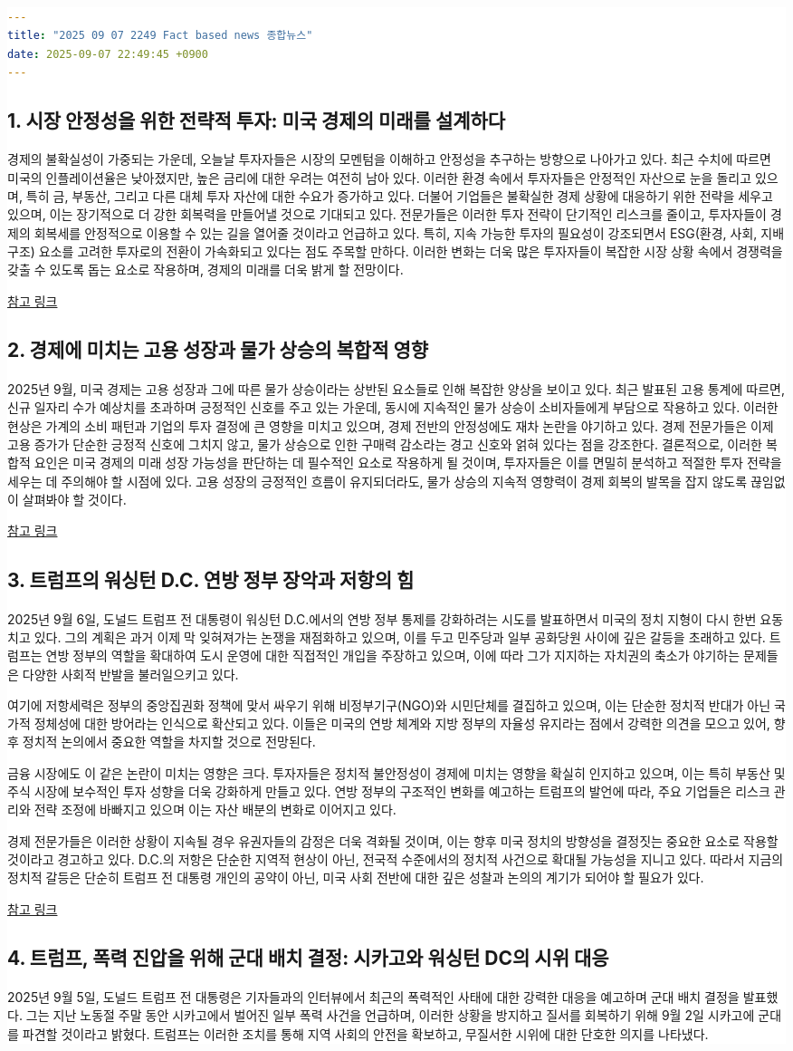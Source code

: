 ```yaml
---
title: "2025 09 07 2249 Fact based news 종합뉴스"
date: 2025-09-07 22:49:45 +0900
---
```

## 1. 시장 안정성을 위한 전략적 투자: 미국 경제의 미래를 설계하다

경제의 불확실성이 가중되는 가운데, 오늘날 투자자들은 시장의 모멘텀을 이해하고 안정성을 추구하는 방향으로 나아가고 있다. 최근 수치에 따르면 미국의 인플레이션율은 낮아졌지만, 높은 금리에 대한 우려는 여전히 남아 있다. 이러한 환경 속에서 투자자들은 안정적인 자산으로 눈을 돌리고 있으며, 특히 금, 부동산, 그리고 다른 대체 투자 자산에 대한 수요가 증가하고 있다. 더불어 기업들은 불확실한 경제 상황에 대응하기 위한 전략을 세우고 있으며, 이는 장기적으로 더 강한 회복력을 만들어낼 것으로 기대되고 있다. 전문가들은 이러한 투자 전략이 단기적인 리스크를 줄이고, 투자자들이 경제의 회복세를 안정적으로 이용할 수 있는 길을 열어줄 것이라고 언급하고 있다. 특히, 지속 가능한 투자의 필요성이 강조되면서 ESG(환경, 사회, 지배구조) 요소를 고려한 투자로의 전환이 가속화되고 있다는 점도 주목할 만하다. 이러한 변화는 더욱 많은 투자자들이 복잡한 시장 상황 속에서 경쟁력을 갖출 수 있도록 돕는 요소로 작용하며, 경제의 미래를 더욱 밝게 할 전망이다.

[참고 링크](https://www.washingtonpost.com/people/david-j-lynch/)

## 2. 경제에 미치는 고용 성장과 물가 상승의 복합적 영향

2025년 9월, 미국 경제는 고용 성장과 그에 따른 물가 상승이라는 상반된 요소들로 인해 복잡한 양상을 보이고 있다. 최근 발표된 고용 통계에 따르면, 신규 일자리 수가 예상치를 초과하며 긍정적인 신호를 주고 있는 가운데, 동시에 지속적인 물가 상승이 소비자들에게 부담으로 작용하고 있다. 이러한 현상은 가계의 소비 패턴과 기업의 투자 결정에 큰 영향을 미치고 있으며, 경제 전반의 안정성에도 재차 논란을 야기하고 있다. 경제 전문가들은 이제 고용 증가가 단순한 긍정적 신호에 그치지 않고, 물가 상승으로 인한 구매력 감소라는 경고 신호와 얽혀 있다는 점을 강조한다. 결론적으로, 이러한 복합적 요인은 미국 경제의 미래 성장 가능성을 판단하는 데 필수적인 요소로 작용하게 될 것이며, 투자자들은 이를 면밀히 분석하고 적절한 투자 전략을 세우는 데 주의해야 할 시점에 있다. 고용 성장의 긍정적인 흐름이 유지되더라도, 물가 상승의 지속적 영향력이 경제 회복의 발목을 잡지 않도록 끊임없이 살펴봐야 할 것이다.

[참고 링크](https://www.forbes.com/business/2023/10/03/jobs-growth-inflation-impact-economy/)

## 3. 트럼프의 워싱턴 D.C. 연방 정부 장악과 저항의 힘

2025년 9월 6일, 도널드 트럼프 전 대통령이 워싱턴 D.C.에서의 연방 정부 통제를 강화하려는 시도를 발표하면서 미국의 정치 지형이 다시 한번 요동치고 있다. 그의 계획은 과거 이제 막 잊혀져가는 논쟁을 재점화하고 있으며, 이를 두고 민주당과 일부 공화당원 사이에 깊은 갈등을 초래하고 있다. 트럼프는 연방 정부의 역할을 확대하여 도시 운영에 대한 직접적인 개입을 주장하고 있으며, 이에 따라 그가 지지하는 자치권의 축소가 야기하는 문제들은 다양한 사회적 반발을 불러일으키고 있다.

여기에 저항세력은 정부의 중앙집권화 정책에 맞서 싸우기 위해 비정부기구(NGO)와 시민단체를 결집하고 있으며, 이는 단순한 정치적 반대가 아닌 국가적 정체성에 대한 방어라는 인식으로 확산되고 있다. 이들은 미국의 연방 체계와 지방 정부의 자율성 유지라는 점에서 강력한 의견을 모으고 있어, 향후 정치적 논의에서 중요한 역할을 차지할 것으로 전망된다. 

금융 시장에도 이 같은 논란이 미치는 영향은 크다. 투자자들은 정치적 불안정성이 경제에 미치는 영향을 확실히 인지하고 있으며, 이는 특히 부동산 및 주식 시장에 보수적인 투자 성향을 더욱 강화하게 만들고 있다. 연방 정부의 구조적인 변화를 예고하는 트럼프의 발언에 따라, 주요 기업들은 리스크 관리와 전략 조정에 바빠지고 있으며 이는 자산 배분의 변화로 이어지고 있다. 

경제 전문가들은 이러한 상황이 지속될 경우 유권자들의 감정은 더욱 격화될 것이며, 이는 향후 미국 정치의 방향성을 결정짓는 중요한 요소로 작용할 것이라고 경고하고 있다. D.C.의 저항은 단순한 지역적 현상이 아닌, 전국적 수준에서의 정치적 사건으로 확대될 가능성을 지니고 있다. 따라서 지금의 정치적 갈등은 단순히 트럼프 전 대통령 개인의 공약이 아닌, 미국 사회 전반에 대한 깊은 성찰과 논의의 계기가 되어야 할 필요가 있다.

[참고 링크](https://www.washingtonpost.com/dc-md-va/2025/09/06/trump-dc-federal-takeover-resistance-pushback/)

## 4. 트럼프, 폭력 진압을 위해 군대 배치 결정: 시카고와 워싱턴 DC의 시위 대응

2025년 9월 5일, 도널드 트럼프 전 대통령은 기자들과의 인터뷰에서 최근의 폭력적인 사태에 대한 강력한 대응을 예고하며 군대 배치 결정을 발표했다. 그는 지난 노동절 주말 동안 시카고에서 벌어진 일부 폭력 사건을 언급하며, 이러한 상황을 방지하고 질서를 회복하기 위해 9월 2일 시카고에 군대를 파견할 것이라고 밝혔다. 트럼프는 이러한 조치를 통해 지역 사회의 안전을 확보하고, 무질서한 시위에 대한 단호한 의지를 나타냈다.

